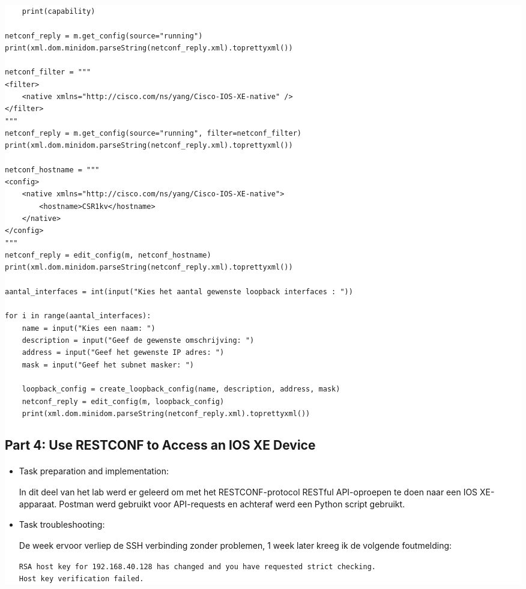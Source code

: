 ```
    print(capability)

netconf_reply = m.get_config(source="running")
print(xml.dom.minidom.parseString(netconf_reply.xml).toprettyxml())

netconf_filter = """
<filter>
    <native xmlns="http://cisco.com/ns/yang/Cisco-IOS-XE-native" />
</filter>
"""
netconf_reply = m.get_config(source="running", filter=netconf_filter)
print(xml.dom.minidom.parseString(netconf_reply.xml).toprettyxml())

netconf_hostname = """
<config>
    <native xmlns="http://cisco.com/ns/yang/Cisco-IOS-XE-native">
        <hostname>CSR1kv</hostname>
    </native>
</config>
"""
netconf_reply = edit_config(m, netconf_hostname)
print(xml.dom.minidom.parseString(netconf_reply.xml).toprettyxml())

aantal_interfaces = int(input("Kies het aantal gewenste loopback interfaces : "))

for i in range(aantal_interfaces):
    name = input("Kies een naam: ")
    description = input("Geef de gewenste omschrijving: ")
    address = input("Geef het gewenste IP adres: ")
    mask = input("Geef het subnet masker: ")

    loopback_config = create_loopback_config(name, description, address, mask)
    netconf_reply = edit_config(m, loopback_config)
    print(xml.dom.minidom.parseString(netconf_reply.xml).toprettyxml())
```


## Part 4: Use RESTCONF to Access an IOS XE Device

- Task preparation and implementation:

    In dit deel van het lab werd er geleerd om met het RESTCONF-protocol RESTful API-oproepen te doen naar een IOS XE-apparaat.
    Postman werd gebruikt voor API-requests en achteraf werd een Python script gebruikt.
    


- Task troubleshooting:

    De week ervoor verliep de SSH verbinding zonder problemen, 1 week later kreeg ik de volgende foutmelding:
    ```
    RSA host key for 192.168.40.128 has changed and you have requested strict checking.
    Host key verification failed.
    ```
